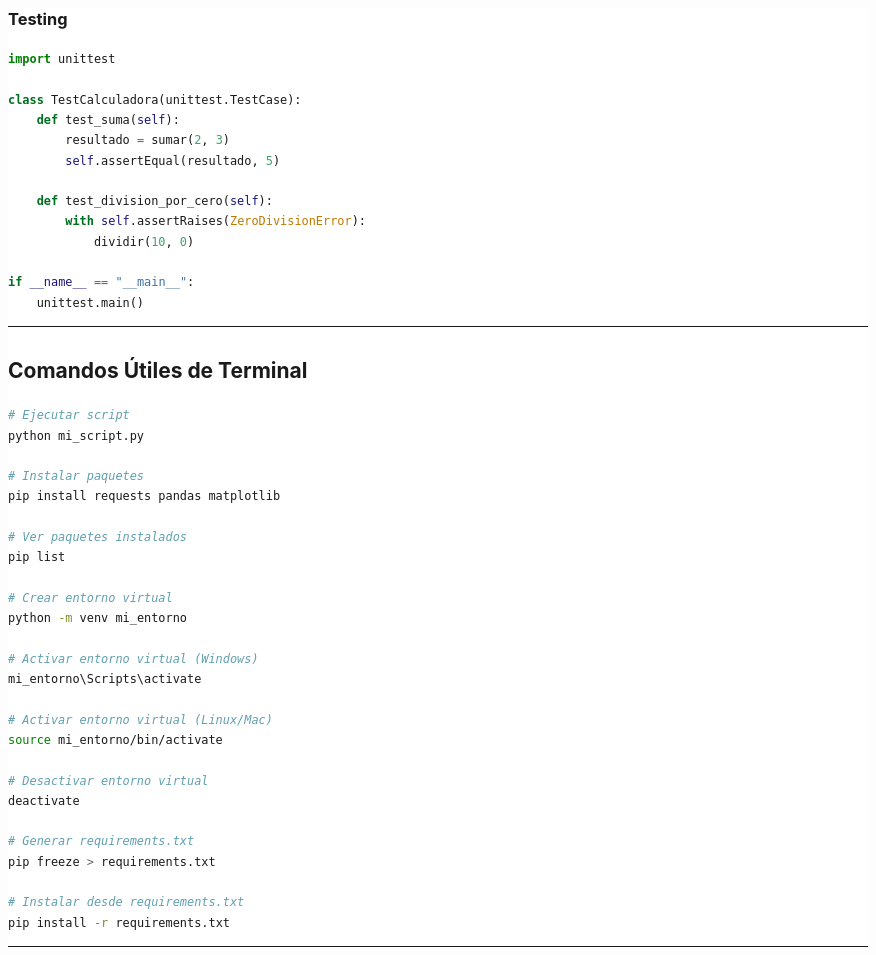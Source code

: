 ### Testing
```python
import unittest

class TestCalculadora(unittest.TestCase):
    def test_suma(self):
        resultado = sumar(2, 3)
        self.assertEqual(resultado, 5)
    
    def test_division_por_cero(self):
        with self.assertRaises(ZeroDivisionError):
            dividir(10, 0)

if __name__ == "__main__":
    unittest.main()
```

---

## Comandos Útiles de Terminal

```bash
# Ejecutar script
python mi_script.py

# Instalar paquetes
pip install requests pandas matplotlib

# Ver paquetes instalados
pip list

# Crear entorno virtual
python -m venv mi_entorno

# Activar entorno virtual (Windows)
mi_entorno\Scripts\activate

# Activar entorno virtual (Linux/Mac)
source mi_entorno/bin/activate

# Desactivar entorno virtual
deactivate

# Generar requirements.txt
pip freeze > requirements.txt

# Instalar desde requirements.txt
pip install -r requirements.txt
```

---
